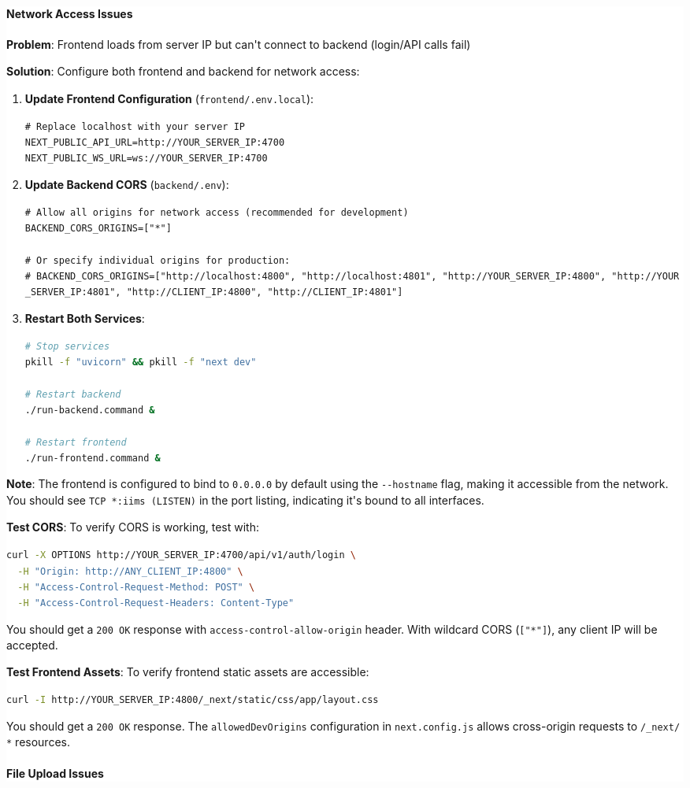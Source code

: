 #### Network Access Issues

**Problem**: Frontend loads from server IP but can't connect to backend (login/API calls fail)

**Solution**: Configure both frontend and backend for network access:

1. **Update Frontend Configuration** (`frontend/.env.local`):
   ```env
   # Replace localhost with your server IP
   NEXT_PUBLIC_API_URL=http://YOUR_SERVER_IP:4700
   NEXT_PUBLIC_WS_URL=ws://YOUR_SERVER_IP:4700
   ```

2. **Update Backend CORS** (`backend/.env`):
   ```env
   # Allow all origins for network access (recommended for development)
   BACKEND_CORS_ORIGINS=["*"]
   
   # Or specify individual origins for production:
   # BACKEND_CORS_ORIGINS=["http://localhost:4800", "http://localhost:4801", "http://YOUR_SERVER_IP:4800", "http://YOUR_SERVER_IP:4801", "http://CLIENT_IP:4800", "http://CLIENT_IP:4801"]
   ```

3. **Restart Both Services**:
   ```bash
   # Stop services
   pkill -f "uvicorn" && pkill -f "next dev"
   
   # Restart backend
   ./run-backend.command &
   
   # Restart frontend
   ./run-frontend.command &
   ```

**Note**: The frontend is configured to bind to `0.0.0.0` by default using the `--hostname` flag, making it accessible from the network. You should see `TCP *:iims (LISTEN)` in the port listing, indicating it's bound to all interfaces.

**Test CORS**: To verify CORS is working, test with:
```bash
curl -X OPTIONS http://YOUR_SERVER_IP:4700/api/v1/auth/login \
  -H "Origin: http://ANY_CLIENT_IP:4800" \
  -H "Access-Control-Request-Method: POST" \
  -H "Access-Control-Request-Headers: Content-Type"
```
You should get a `200 OK` response with `access-control-allow-origin` header. With wildcard CORS (`["*"]`), any client IP will be accepted.

**Test Frontend Assets**: To verify frontend static assets are accessible:
```bash
curl -I http://YOUR_SERVER_IP:4800/_next/static/css/app/layout.css
```
You should get a `200 OK` response. The `allowedDevOrigins` configuration in `next.config.js` allows cross-origin requests to `/_next/*` resources.

#### File Upload Issues

